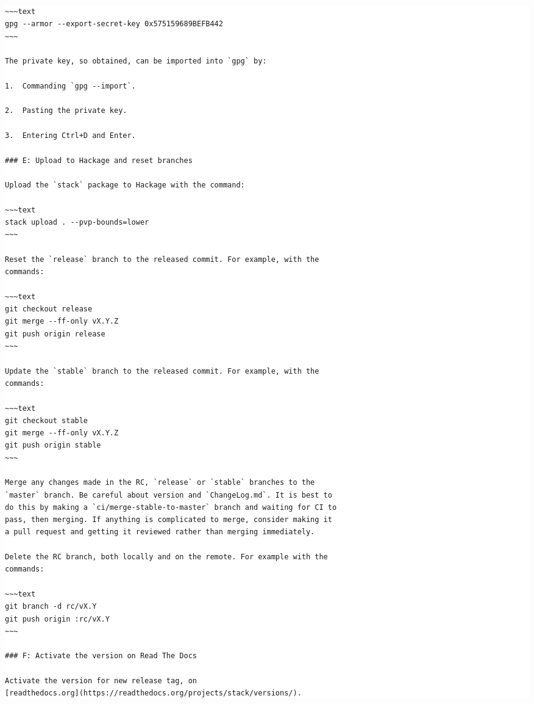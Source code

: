     ~~~text
    gpg --armor --export-secret-key 0x575159689BEFB442
    ~~~

    The private key, so obtained, can be imported into `gpg` by:

    1.  Commanding `gpg --import`.

    2.  Pasting the private key.

    3.  Entering Ctrl+D and Enter.

    ### E: Upload to Hackage and reset branches

    Upload the `stack` package to Hackage with the command:

    ~~~text
    stack upload . --pvp-bounds=lower
    ~~~

    Reset the `release` branch to the released commit. For example, with the
    commands:

    ~~~text
    git checkout release
    git merge --ff-only vX.Y.Z
    git push origin release
    ~~~

    Update the `stable` branch to the released commit. For example, with the
    commands:

    ~~~text
    git checkout stable
    git merge --ff-only vX.Y.Z
    git push origin stable
    ~~~

    Merge any changes made in the RC, `release` or `stable` branches to the
    `master` branch. Be careful about version and `ChangeLog.md`. It is best to
    do this by making a `ci/merge-stable-to-master` branch and waiting for CI to
    pass, then merging. If anything is complicated to merge, consider making it
    a pull request and getting it reviewed rather than merging immediately.

    Delete the RC branch, both locally and on the remote. For example with the
    commands:

    ~~~text
    git branch -d rc/vX.Y
    git push origin :rc/vX.Y
    ~~~

    ### F: Activate the version on Read The Docs

    Activate the version for new release tag, on
    [readthedocs.org](https://readthedocs.org/projects/stack/versions/).
